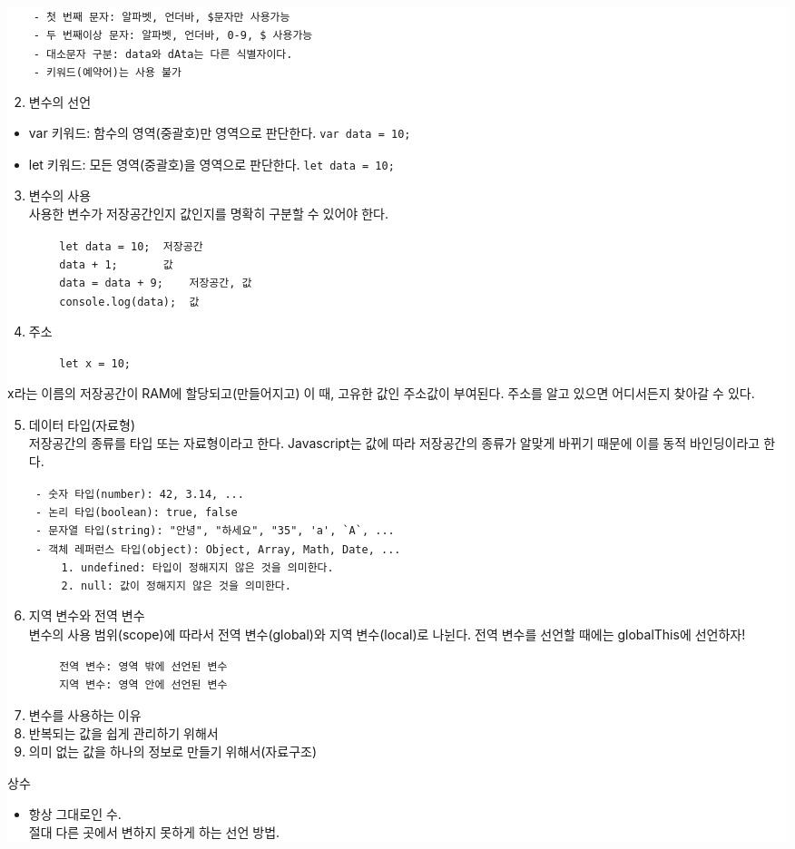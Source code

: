 		- 첫 번째 문자: 알파벳, 언더바, $문자만 사용가능
		- 두 번째이상 문자: 알파벳, 언더바, 0-9, $ 사용가능
		- 대소문자 구분: data와 dAta는 다른 식별자이다.
		- 키워드(예약어)는 사용 불가

2. 변수의 선언
- var 키워드: 함수의 영역(중괄호)만 영역으로 판단한다.
`var data = 10;`

- let 키워드: 모든 영역(중괄호)을 영역으로 판단한다.
`let data = 10;`

3. 변수의 사용<br>
사용한 변수가 저장공간인지 값인지를 명확히 구분할 수 있어야 한다.
```
		let data = 10;	저장공간
		data + 1;		값
		data = data + 9;	저장공간, 값
		console.log(data);	값
```
4. 주소
```
		let x = 10;
```
x라는 이름의 저장공간이 RAM에 할당되고(만들어지고)
이 때, 고유한 값인 주소값이 부여된다.
주소를 알고 있으면 어디서든지 찾아갈 수 있다.


5. 데이터 타입(자료형)<br>
저장공간의 종류를 타입 또는 자료형이라고 한다.
Javascript는 값에 따라 저장공간의 종류가 알맞게 바뀌기 때문에
이를 동적 바인딩이라고 한다.

		- 숫자 타입(number): 42, 3.14, ...
		- 논리 타입(boolean): true, false
		- 문자열 타입(string): "안녕", "하세요", "35", 'a', `A`, ...
		- 객체 레퍼런스 타입(object): Object, Array, Math, Date, ...
			1. undefined: 타입이 정해지지 않은 것을 의미한다.
			2. null: 값이 정해지지 않은 것을 의미한다.


6. 지역 변수와 전역 변수<br>
변수의 사용 범위(scope)에 따라서 전역 변수(global)와 지역 변수(local)로 나뉜다.
전역 변수를 선언할 때에는 globalThis에 선언하자!
```
		전역 변수: 영역 밖에 선언된 변수
		지역 변수: 영역 안에 선언된 변수
```
7. 변수를 사용하는 이유<br>
1. 반복되는 값을 쉽게 관리하기 위해서
2. 의미 없는 값을 하나의 정보로 만들기 위해서(자료구조)

상수<br>
- 항상 그대로인 수.<br>
절대 다른 곳에서 변하지 못하게 하는 선언 방법.
